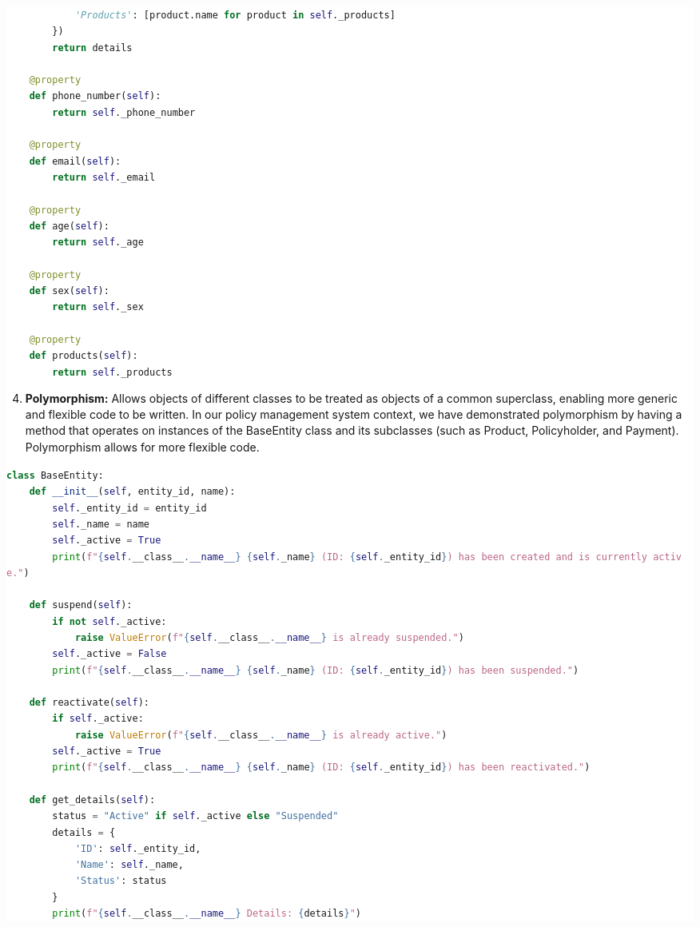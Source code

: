 ```python
            'Products': [product.name for product in self._products]
        })
        return details

    @property
    def phone_number(self):
        return self._phone_number

    @property
    def email(self):
        return self._email

    @property
    def age(self):
        return self._age

    @property
    def sex(self):
        return self._sex

    @property
    def products(self):
        return self._products

```

4. **Polymorphism:** Allows objects of different classes to be treated as objects of a common superclass, enabling more generic and flexible code to be written. In our policy management system context, we have demonstrated polymorphism by having a method that operates on instances of the BaseEntity class and its subclasses (such as Product, Policyholder, and Payment). Polymorphism allows for more flexible code.


```python
class BaseEntity:
    def __init__(self, entity_id, name):
        self._entity_id = entity_id
        self._name = name
        self._active = True
        print(f"{self.__class__.__name__} {self._name} (ID: {self._entity_id}) has been created and is currently active.")

    def suspend(self):
        if not self._active:
            raise ValueError(f"{self.__class__.__name__} is already suspended.")
        self._active = False
        print(f"{self.__class__.__name__} {self._name} (ID: {self._entity_id}) has been suspended.")

    def reactivate(self):
        if self._active:
            raise ValueError(f"{self.__class__.__name__} is already active.")
        self._active = True
        print(f"{self.__class__.__name__} {self._name} (ID: {self._entity_id}) has been reactivated.")

    def get_details(self):
        status = "Active" if self._active else "Suspended"
        details = {
            'ID': self._entity_id,
            'Name': self._name,
            'Status': status
        }
        print(f"{self.__class__.__name__} Details: {details}")
```